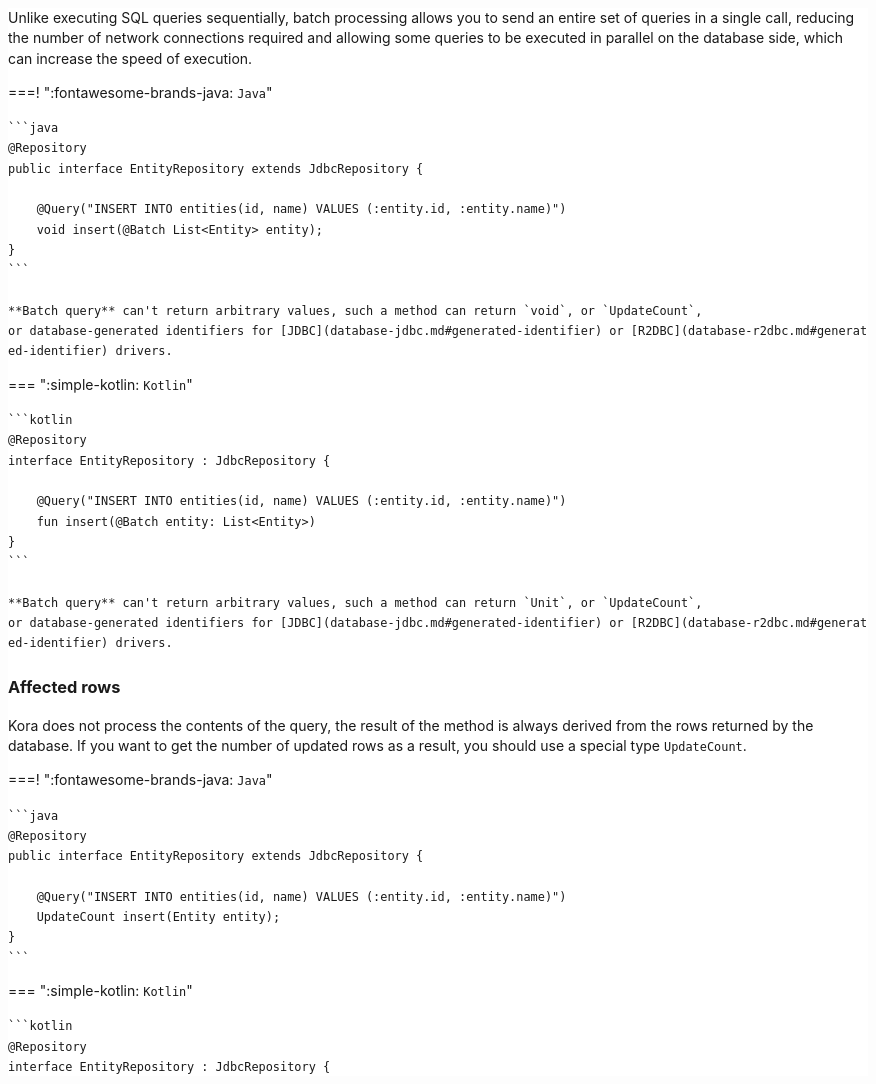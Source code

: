 Unlike executing SQL queries sequentially, batch processing allows you to send an entire set of queries in a single call,
reducing the number of network connections required and allowing some queries to be executed in parallel on the database side,
which can increase the speed of execution.

===! ":fontawesome-brands-java: `Java`"

    ```java
    @Repository
    public interface EntityRepository extends JdbcRepository {

        @Query("INSERT INTO entities(id, name) VALUES (:entity.id, :entity.name)")
        void insert(@Batch List<Entity> entity);
    }
    ```

    **Batch query** can't return arbitrary values, such a method can return `void`, or `UpdateCount`, 
    or database-generated identifiers for [JDBC](database-jdbc.md#generated-identifier) or [R2DBC](database-r2dbc.md#generated-identifier) drivers.

=== ":simple-kotlin: `Kotlin`"

    ```kotlin
    @Repository
    interface EntityRepository : JdbcRepository {

        @Query("INSERT INTO entities(id, name) VALUES (:entity.id, :entity.name)")
        fun insert(@Batch entity: List<Entity>)
    }
    ```

    **Batch query** can't return arbitrary values, such a method can return `Unit`, or `UpdateCount`, 
    or database-generated identifiers for [JDBC](database-jdbc.md#generated-identifier) or [R2DBC](database-r2dbc.md#generated-identifier) drivers.

### Affected rows

Kora does not process the contents of the query, the result of the method is always derived from the rows returned by the database.
If you want to get the number of updated rows as a result, you should use a special type `UpdateCount`.

===! ":fontawesome-brands-java: `Java`"

    ```java
    @Repository
    public interface EntityRepository extends JdbcRepository {

        @Query("INSERT INTO entities(id, name) VALUES (:entity.id, :entity.name)")
        UpdateCount insert(Entity entity);
    }
    ```

=== ":simple-kotlin: `Kotlin`"

    ```kotlin
    @Repository
    interface EntityRepository : JdbcRepository {
